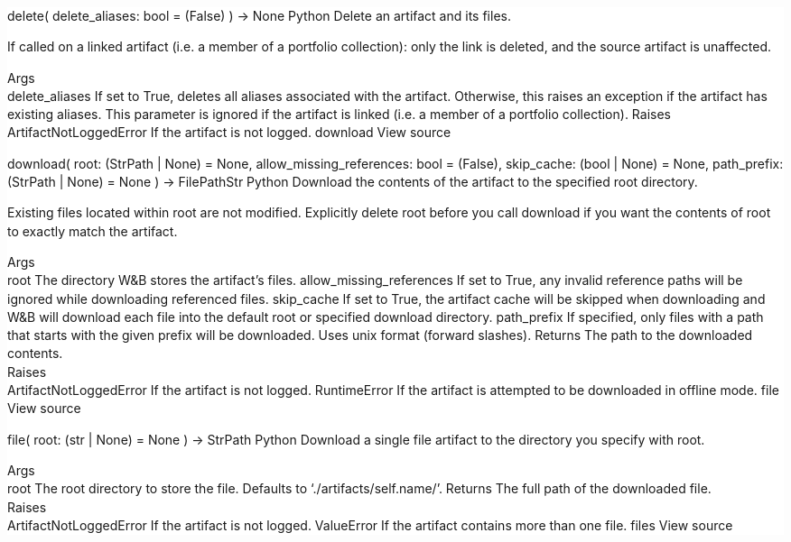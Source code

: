 delete(
    delete_aliases: bool = (False)
) -> None
Python
Delete an artifact and its files.

If called on a linked artifact (i.e. a member of a portfolio collection): only the link is deleted, and the source artifact is unaffected.

Args	
delete_aliases	If set to True, deletes all aliases associated with the artifact. Otherwise, this raises an exception if the artifact has existing aliases. This parameter is ignored if the artifact is linked (i.e. a member of a portfolio collection).
Raises	
ArtifactNotLoggedError	If the artifact is not logged.
download
View source

download(
    root: (StrPath | None) = None,
    allow_missing_references: bool = (False),
    skip_cache: (bool | None) = None,
    path_prefix: (StrPath | None) = None
) -> FilePathStr
Python
Download the contents of the artifact to the specified root directory.

Existing files located within root are not modified. Explicitly delete root before you call download if you want the contents of root to exactly match the artifact.

Args	
root	The directory W&B stores the artifact’s files.
allow_missing_references	If set to True, any invalid reference paths will be ignored while downloading referenced files.
skip_cache	If set to True, the artifact cache will be skipped when downloading and W&B will download each file into the default root or specified download directory.
path_prefix	If specified, only files with a path that starts with the given prefix will be downloaded. Uses unix format (forward slashes).
Returns	
The path to the downloaded contents.	
Raises	
ArtifactNotLoggedError	If the artifact is not logged.
RuntimeError	If the artifact is attempted to be downloaded in offline mode.
file
View source

file(
    root: (str | None) = None
) -> StrPath
Python
Download a single file artifact to the directory you specify with root.

Args	
root	The root directory to store the file. Defaults to ‘./artifacts/self.name/’.
Returns	
The full path of the downloaded file.	
Raises	
ArtifactNotLoggedError	If the artifact is not logged.
ValueError	If the artifact contains more than one file.
files
View source
